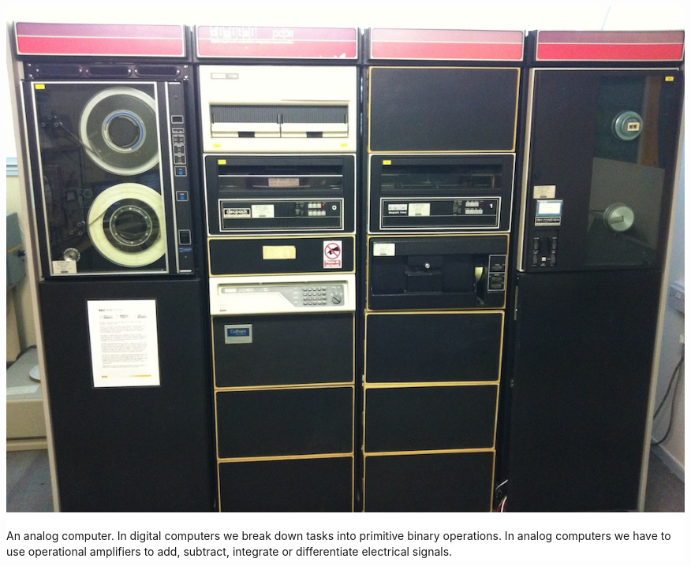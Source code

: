![](/images/blog/bletchley-park/tnmoc/IMG_0765.JPG)

An analog computer. In digital computers we break down tasks into primitive binary operations. In analog computers we have to use operational amplifiers to add, subtract, integrate or differentiate electrical signals.
